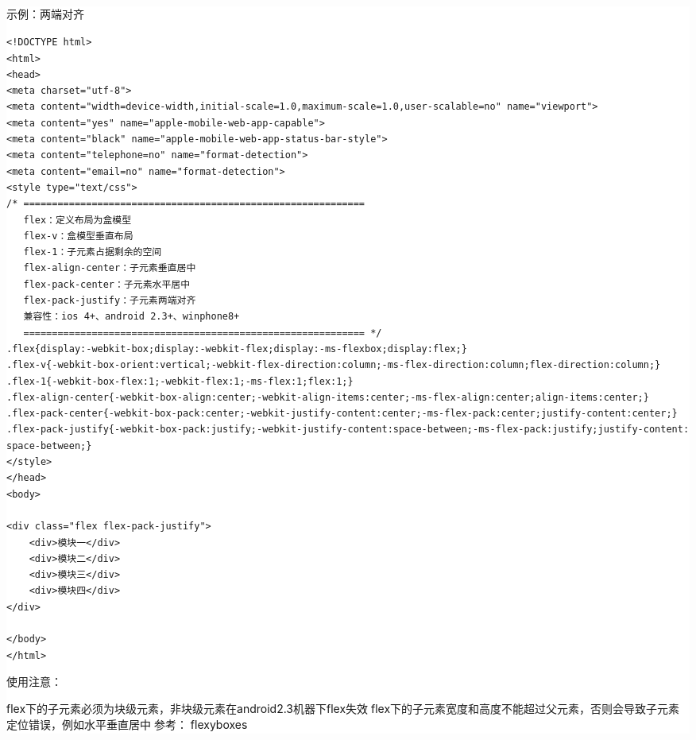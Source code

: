 示例：两端对齐

```
<!DOCTYPE html>
<html>
<head>
<meta charset="utf-8">
<meta content="width=device-width,initial-scale=1.0,maximum-scale=1.0,user-scalable=no" name="viewport">
<meta content="yes" name="apple-mobile-web-app-capable">
<meta content="black" name="apple-mobile-web-app-status-bar-style">
<meta content="telephone=no" name="format-detection">
<meta content="email=no" name="format-detection">
<style type="text/css">
/* ============================================================
   flex：定义布局为盒模型
   flex-v：盒模型垂直布局
   flex-1：子元素占据剩余的空间
   flex-align-center：子元素垂直居中
   flex-pack-center：子元素水平居中
   flex-pack-justify：子元素两端对齐
   兼容性：ios 4+、android 2.3+、winphone8+
   ============================================================ */
.flex{display:-webkit-box;display:-webkit-flex;display:-ms-flexbox;display:flex;}
.flex-v{-webkit-box-orient:vertical;-webkit-flex-direction:column;-ms-flex-direction:column;flex-direction:column;}
.flex-1{-webkit-box-flex:1;-webkit-flex:1;-ms-flex:1;flex:1;}
.flex-align-center{-webkit-box-align:center;-webkit-align-items:center;-ms-flex-align:center;align-items:center;}
.flex-pack-center{-webkit-box-pack:center;-webkit-justify-content:center;-ms-flex-pack:center;justify-content:center;}
.flex-pack-justify{-webkit-box-pack:justify;-webkit-justify-content:space-between;-ms-flex-pack:justify;justify-content:space-between;}
</style>
</head>
<body>

<div class="flex flex-pack-justify">
    <div>模块一</div>
    <div>模块二</div>
    <div>模块三</div>
    <div>模块四</div>
</div>

</body>
</html>
```

使用注意：

flex下的子元素必须为块级元素，非块级元素在android2.3机器下flex失效
flex下的子元素宽度和高度不能超过父元素，否则会导致子元素定位错误，例如水平垂直居中
参考：
flexyboxes
